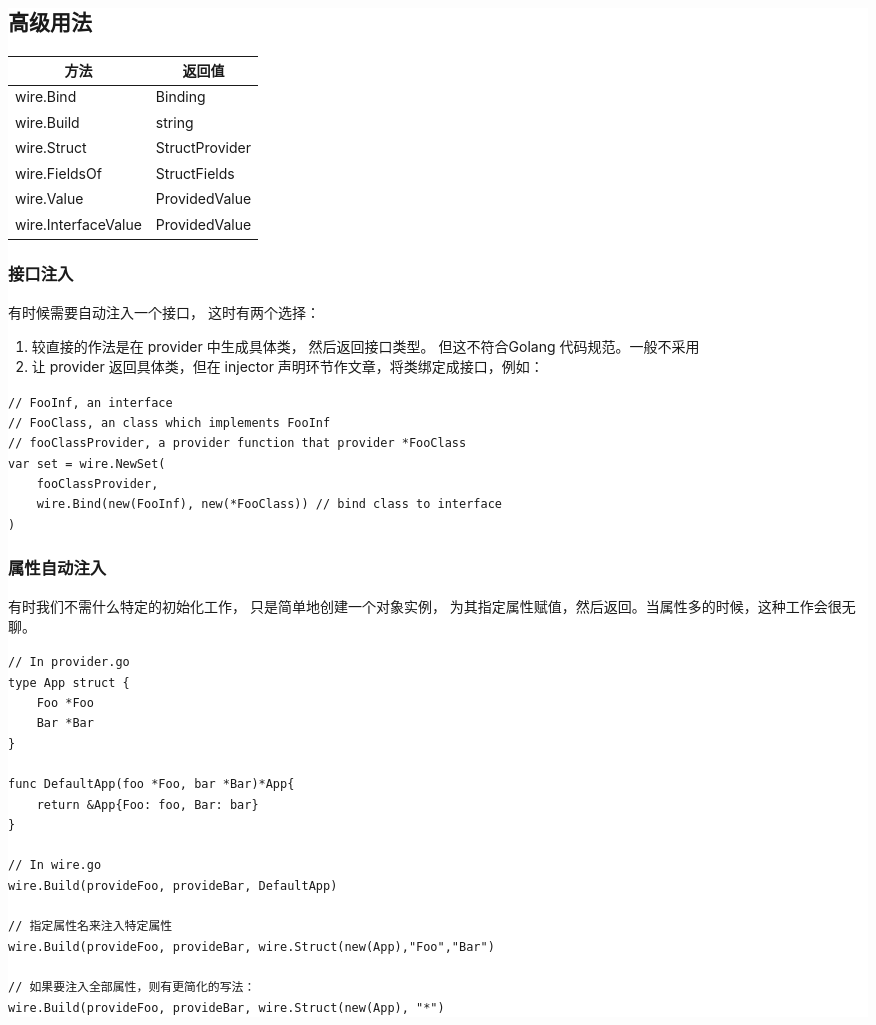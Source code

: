 ## 高级用法

| 方法 | 返回值 |
| --- | --- |
| wire.Bind | Binding |
| wire.Build | string |
| wire.Struct | StructProvider |
| wire.FieldsOf | StructFields |
| wire.Value |  ProvidedValue |
| wire.InterfaceValue | ProvidedValue |

### 接口注入

有时候需要自动注入一个接口， 这时有两个选择：

1. 较直接的作法是在 provider 中生成具体类， 然后返回接口类型。 但这不符合Golang 代码规范。一般不采用
2. 让 provider 返回具体类，但在 injector 声明环节作文章，将类绑定成接口，例如：
```gotemplate
// FooInf, an interface
// FooClass, an class which implements FooInf
// fooClassProvider, a provider function that provider *FooClass
var set = wire.NewSet(
    fooClassProvider,
    wire.Bind(new(FooInf), new(*FooClass)) // bind class to interface
)
```

### 属性自动注入
有时我们不需什么特定的初始化工作， 只是简单地创建一个对象实例， 为其指定属性赋值，然后返回。当属性多的时候，这种工作会很无聊。
```gotemplate
// In provider.go
type App struct {
    Foo *Foo
    Bar *Bar
}

func DefaultApp(foo *Foo, bar *Bar)*App{
    return &App{Foo: foo, Bar: bar}
}

// In wire.go
wire.Build(provideFoo, provideBar, DefaultApp)

// 指定属性名来注入特定属性
wire.Build(provideFoo, provideBar, wire.Struct(new(App),"Foo","Bar")

// 如果要注入全部属性，则有更简化的写法：
wire.Build(provideFoo, provideBar, wire.Struct(new(App), "*")
```
